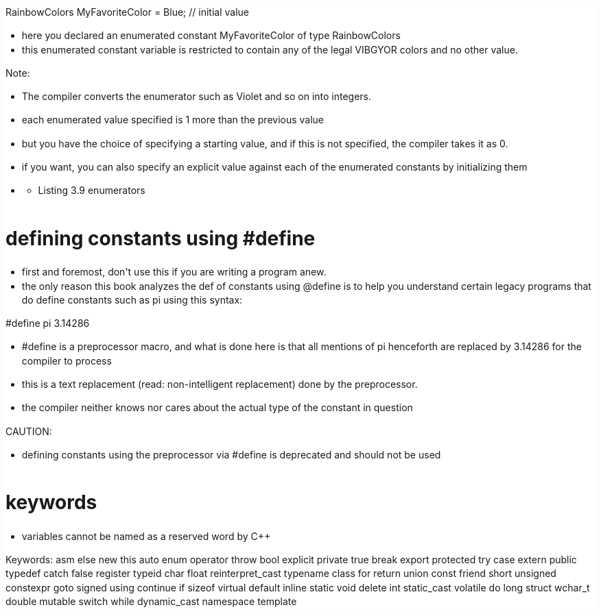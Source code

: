 RainbowColors MyFavoriteColor = Blue; // initial value

- here you declared an enumerated constant MyFavoriteColor of type RainbowColors
- this enumerated constant variable is restricted to contain any of the legal VIBGYOR colors and no other value.

Note:
- The compiler converts the enumerator such as Violet and so on into integers.
- each enumerated value specified is 1 more than the previous value
- but you have the choice of specifying a starting value, and if this is not specified, the compiler takes it as 0.
- if you want, you can also specify an explicit value against each of the enumerated constants by initializing them

- * Listing 3.9 enumerators


# defining constants using #define

- first and foremost, don't use this if you are writing a program anew.
- the only reason this book analyzes the def of constants using @define is to help you understand certain legacy programs that do define constants such as pi using this syntax:

#define pi 3.14286

- #define is a preprocessor macro, and what is done here is that all mentions of pi henceforth are replaced by 3.14286 for the compiler to process

- this is a text replacement (read: non-intelligent replacement) done by the preprocessor.
- the compiler neither knows nor cares about the actual type of the constant in question

CAUTION:
- defining constants using the preprocessor via #define is deprecated and should not be used


# keywords

- variables cannot be named as a reserved word by C++

Keywords:
asm             else        new                 this
auto            enum        operator            throw
bool            explicit    private             true
break           export      protected           try
case            extern      public              typedef
catch           false       register            typeid
char            float       reinterpret_cast    typename
class           for         return              union
const           friend      short               unsigned
constexpr       goto        signed              using
continue        if          sizeof              virtual
default         inline      static              void
delete          int         static_cast         volatile
do              long        struct              wchar_t
double          mutable     switch              while
dynamic_cast    namespace   template
